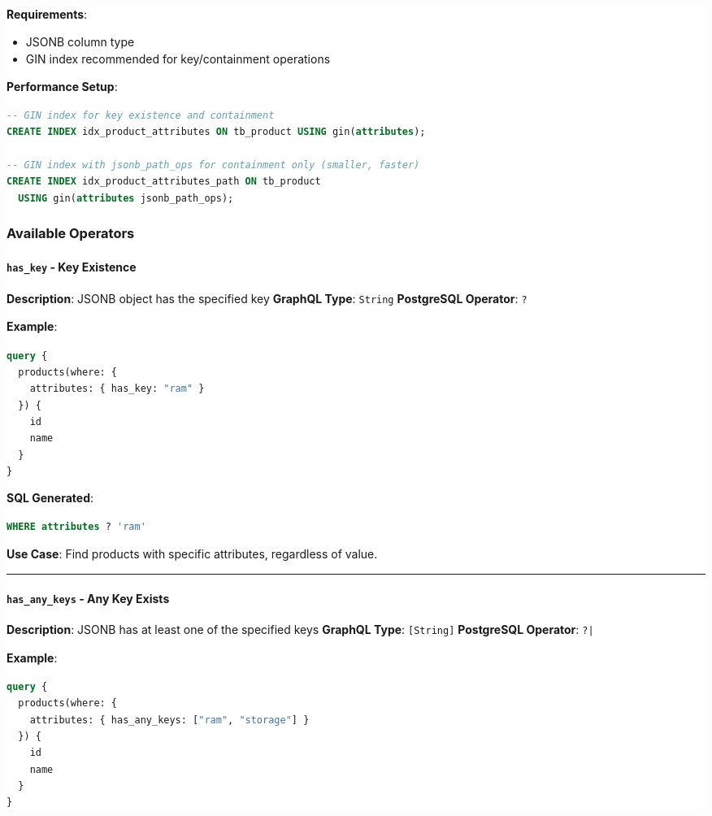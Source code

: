 **Requirements**:
- JSONB column type
- GIN index recommended for key/containment operations

**Performance Setup**:
```sql
-- GIN index for key existence and containment
CREATE INDEX idx_product_attributes ON tb_product USING gin(attributes);

-- GIN index with jsonb_path_ops for containment only (smaller, faster)
CREATE INDEX idx_product_attributes_path ON tb_product
  USING gin(attributes jsonb_path_ops);
```

### Available Operators

#### `has_key` - Key Existence
**Description**: JSONB object has the specified key
**GraphQL Type**: `String`
**PostgreSQL Operator**: `?`

**Example**:
```graphql
query {
  products(where: {
    attributes: { has_key: "ram" }
  }) {
    id
    name
  }
}
```

**SQL Generated**:
```sql
WHERE attributes ? 'ram'
```

**Use Case**: Find products with specific attributes, regardless of value.

---

#### `has_any_keys` - Any Key Exists
**Description**: JSONB has at least one of the specified keys
**GraphQL Type**: `[String]`
**PostgreSQL Operator**: `?|`

**Example**:
```graphql
query {
  products(where: {
    attributes: { has_any_keys: ["ram", "storage"] }
  }) {
    id
    name
  }
}
```
